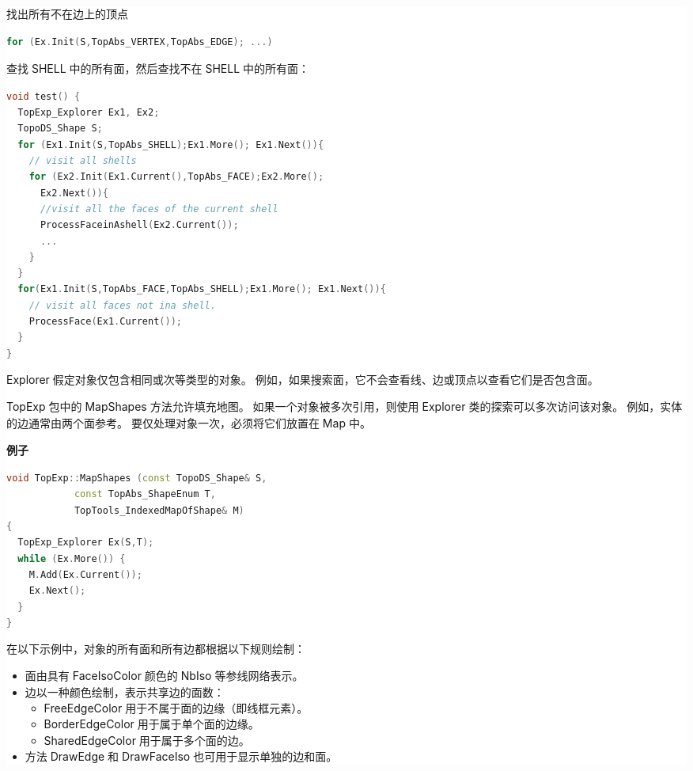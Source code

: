 找出所有不在边上的顶点

```C++
for (Ex.Init(S,TopAbs_VERTEX,TopAbs_EDGE); ...) 
```

查找 SHELL 中的所有面，然后查找不在 SHELL 中的所有面：

```C++
void test() { 
  TopExp_Explorer Ex1, Ex2; 
  TopoDS_Shape S; 
  for (Ex1.Init(S,TopAbs_SHELL);Ex1.More(); Ex1.Next()){ 
    // visit all shells 
    for (Ex2.Init(Ex1.Current(),TopAbs_FACE);Ex2.More(); 
      Ex2.Next()){ 
      //visit all the faces of the current shell 
      ProcessFaceinAshell(Ex2.Current()); 
      ... 
    } 
  } 
  for(Ex1.Init(S,TopAbs_FACE,TopAbs_SHELL);Ex1.More(); Ex1.Next()){ 
    // visit all faces not ina shell. 
    ProcessFace(Ex1.Current()); 
  }
}
```

Explorer 假定对象仅包含相同或次等类型的对象。 例如，如果搜索面，它不会查看线、边或顶点以查看它们是否包含面。

TopExp 包中的 MapShapes 方法允许填充地图。 如果一个对象被多次引用，则使用 Explorer 类的探索可以多次访问该对象。 例如，实体的边通常由两个面参考。 要仅处理对象一次，必须将它们放置在 Map 中。

**例子**

```C++
void TopExp::MapShapes (const TopoDS_Shape& S, 
            const TopAbs_ShapeEnum T, 
            TopTools_IndexedMapOfShape& M) 
{ 
  TopExp_Explorer Ex(S,T); 
  while (Ex.More()) { 
    M.Add(Ex.Current()); 
    Ex.Next(); 
  }
}
```

在以下示例中，对象的所有面和所有边都根据以下规则绘制：

- 面由具有 FaceIsoColor 颜色的 NbIso 等参线网络表示。
- 边以一种颜色绘制，表示共享边的面数：
  - FreeEdgeColor 用于不属于面的边缘（即线框元素）。
  - BorderEdgeColor 用于属于单个面的边缘。
  - SharedEdgeColor 用于属于多个面的边。
- 方法 DrawEdge 和 DrawFaceIso 也可用于显示单独的边和面。

